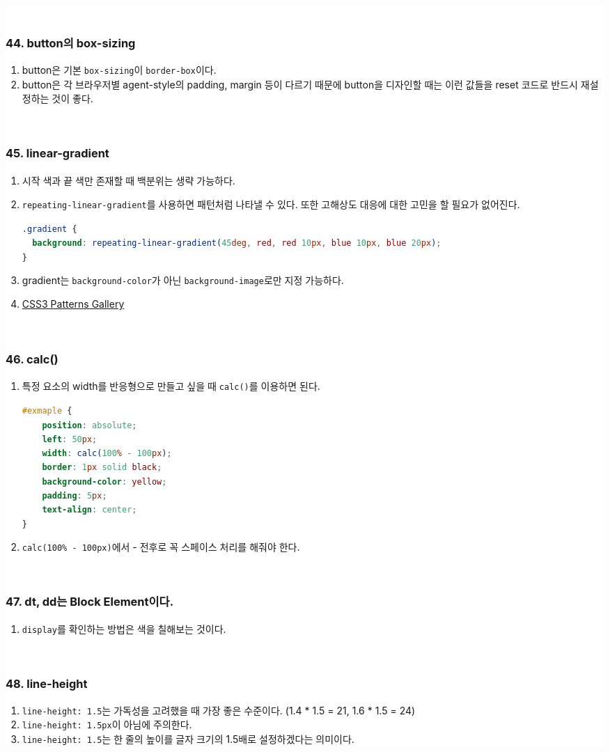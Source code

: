 <br />

### 44. button의 box-sizing

1. button은 기본 `box-sizing`이 `border-box`이다.
2. button은 각 브라우저별 agent-style의 padding, margin 등이 다르기 때문에 button을 디자인할 때는 이런 값들을 reset 코드로 반드시 재설정하는 것이 좋다.

<br />

### 45. linear-gradient

1. 시작 색과 끝 색만 존재할 때 백분위는 생략 가능하다.

2. `repeating-linear-gradient`를 사용하면 패턴처럼 나타낼 수 있다. 또한 고해상도 대응에 대한 고민을 할 필요가 없어진다.

   ```css
   .gradient {
     background: repeating-linear-gradient(45deg, red, red 10px, blue 10px, blue 20px);
   }
   ```

3. gradient는 `background-color`가 아닌 `background-image`로만 지정 가능하다.

4. [CSS3 Patterns Gallery](http://lea.verou.me/css3patterns/)

<br />

### 46. calc()

1. 특정 요소의 width를 반응형으로 만들고 싶을 때 `calc()`를 이용하면 된다.

   ```css
   #exmaple {
       position: absolute;
       left: 50px;
       width: calc(100% - 100px);
       border: 1px solid black;
       background-color: yellow;
       padding: 5px;
       text-align: center;
   }
   ```

2. `calc(100% - 100px)`에서 - 전후로 꼭 스페이스 처리를 해줘야 한다.

<br />

### 47. dt, dd는 Block Element이다.

1. `display`를 확인하는 방법은 색을 칠해보는 것이다.

<br />

### 48. line-height

1. `line-height: 1.5`는 가독성을 고려했을 때 가장 좋은 수준이다. (1.4 * 1.5 = 21, 1.6 * 1.5 = 24)
2. `line-height: 1.5px`이 아님에 주의한다.
3. `line-height: 1.5`는 한 줄의 높이를 글자 크기의 1.5배로 설정하겠다는 의미이다.
